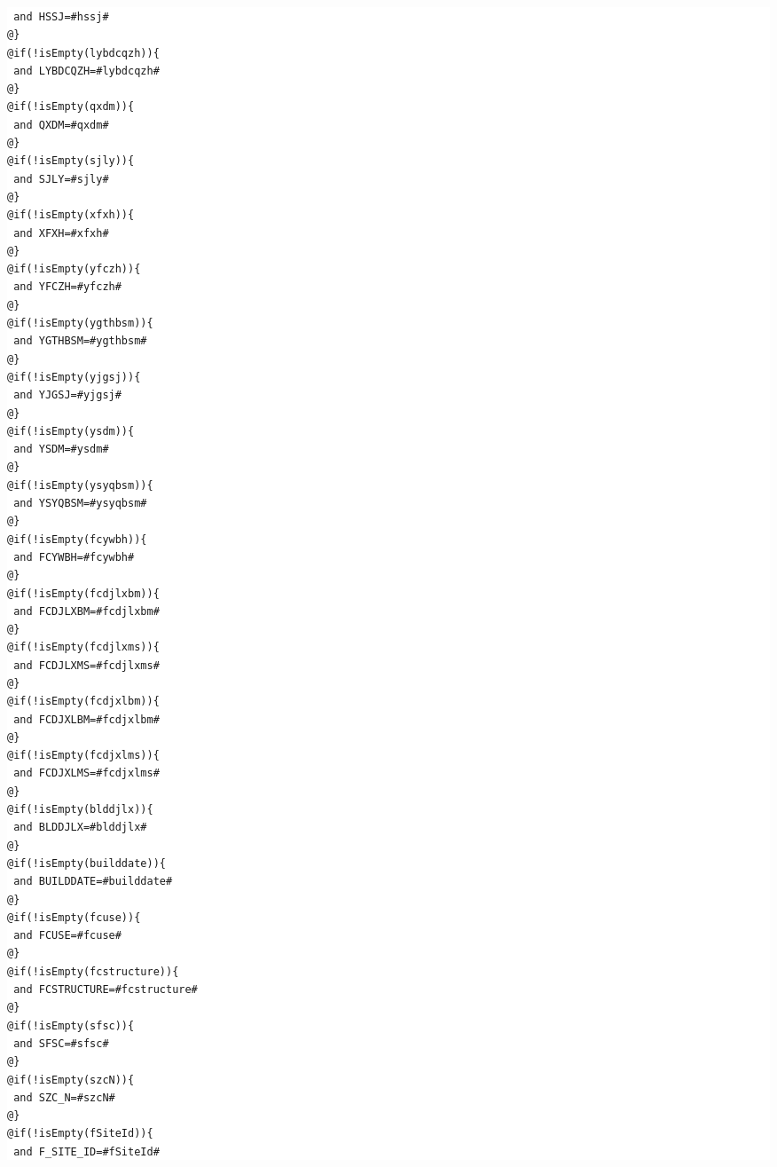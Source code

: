 	 and HSSJ=#hssj#
	@}
	@if(!isEmpty(lybdcqzh)){
	 and LYBDCQZH=#lybdcqzh#
	@}
	@if(!isEmpty(qxdm)){
	 and QXDM=#qxdm#
	@}
	@if(!isEmpty(sjly)){
	 and SJLY=#sjly#
	@}
	@if(!isEmpty(xfxh)){
	 and XFXH=#xfxh#
	@}
	@if(!isEmpty(yfczh)){
	 and YFCZH=#yfczh#
	@}
	@if(!isEmpty(ygthbsm)){
	 and YGTHBSM=#ygthbsm#
	@}
	@if(!isEmpty(yjgsj)){
	 and YJGSJ=#yjgsj#
	@}
	@if(!isEmpty(ysdm)){
	 and YSDM=#ysdm#
	@}
	@if(!isEmpty(ysyqbsm)){
	 and YSYQBSM=#ysyqbsm#
	@}
	@if(!isEmpty(fcywbh)){
	 and FCYWBH=#fcywbh#
	@}
	@if(!isEmpty(fcdjlxbm)){
	 and FCDJLXBM=#fcdjlxbm#
	@}
	@if(!isEmpty(fcdjlxms)){
	 and FCDJLXMS=#fcdjlxms#
	@}
	@if(!isEmpty(fcdjxlbm)){
	 and FCDJXLBM=#fcdjxlbm#
	@}
	@if(!isEmpty(fcdjxlms)){
	 and FCDJXLMS=#fcdjxlms#
	@}
	@if(!isEmpty(blddjlx)){
	 and BLDDJLX=#blddjlx#
	@}
	@if(!isEmpty(builddate)){
	 and BUILDDATE=#builddate#
	@}
	@if(!isEmpty(fcuse)){
	 and FCUSE=#fcuse#
	@}
	@if(!isEmpty(fcstructure)){
	 and FCSTRUCTURE=#fcstructure#
	@}
	@if(!isEmpty(sfsc)){
	 and SFSC=#sfsc#
	@}
	@if(!isEmpty(szcN)){
	 and SZC_N=#szcN#
	@}
	@if(!isEmpty(fSiteId)){
	 and F_SITE_ID=#fSiteId#
